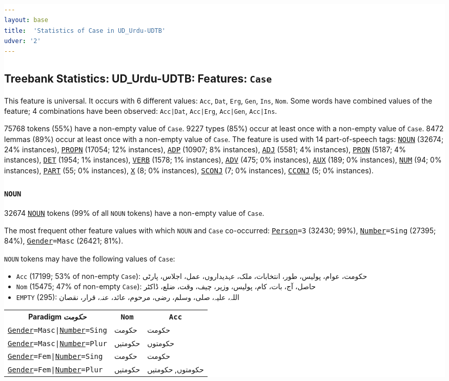 ```yaml
---
layout: base
title:  'Statistics of Case in UD_Urdu-UDTB'
udver: '2'
---
```


## Treebank Statistics: UD_Urdu-UDTB: Features: `Case`

This feature is universal.
It occurs with 6 different values: `Acc`, `Dat`, `Erg`, `Gen`, `Ins`, `Nom`.
Some words have combined values of the feature; 4 combinations have been observed: `Acc|Dat`, `Acc|Erg`, `Acc|Gen`, `Acc|Ins`.

75768 tokens (55%) have a non-empty value of `Case`.
9227 types (85%) occur at least once with a non-empty value of `Case`.
8472 lemmas (89%) occur at least once with a non-empty value of `Case`.
The feature is used with 14 part-of-speech tags: <tt><a href="ur_udtb-pos-NOUN.html">NOUN</a></tt> (32674; 24% instances), <tt><a href="ur_udtb-pos-PROPN.html">PROPN</a></tt> (17054; 12% instances), <tt><a href="ur_udtb-pos-ADP.html">ADP</a></tt> (10907; 8% instances), <tt><a href="ur_udtb-pos-ADJ.html">ADJ</a></tt> (5581; 4% instances), <tt><a href="ur_udtb-pos-PRON.html">PRON</a></tt> (5187; 4% instances), <tt><a href="ur_udtb-pos-DET.html">DET</a></tt> (1954; 1% instances), <tt><a href="ur_udtb-pos-VERB.html">VERB</a></tt> (1578; 1% instances), <tt><a href="ur_udtb-pos-ADV.html">ADV</a></tt> (475; 0% instances), <tt><a href="ur_udtb-pos-AUX.html">AUX</a></tt> (189; 0% instances), <tt><a href="ur_udtb-pos-NUM.html">NUM</a></tt> (94; 0% instances), <tt><a href="ur_udtb-pos-PART.html">PART</a></tt> (55; 0% instances), <tt><a href="ur_udtb-pos-X.html">X</a></tt> (8; 0% instances), <tt><a href="ur_udtb-pos-SCONJ.html">SCONJ</a></tt> (7; 0% instances), <tt><a href="ur_udtb-pos-CCONJ.html">CCONJ</a></tt> (5; 0% instances).

### `NOUN`

32674 <tt><a href="ur_udtb-pos-NOUN.html">NOUN</a></tt> tokens (99% of all `NOUN` tokens) have a non-empty value of `Case`.

The most frequent other feature values with which `NOUN` and `Case` co-occurred: <tt><a href="ur_udtb-feat-Person.html">Person</a></tt><tt>=3</tt> (32430; 99%), <tt><a href="ur_udtb-feat-Number.html">Number</a></tt><tt>=Sing</tt> (27395; 84%), <tt><a href="ur_udtb-feat-Gender.html">Gender</a></tt><tt>=Masc</tt> (26421; 81%).

`NOUN` tokens may have the following values of `Case`:

* `Acc` (17199; 53% of non-empty `Case`): حکومت، عوام، پولیس، طور، انتخابات، ملک، عہدیداروں، عمل، اجلاس، پارٹی
* `Nom` (15475; 47% of non-empty `Case`): حاصل، آج، بات، کام، پولیس، وزیر، چیف، وقت، ضلع، ڈاکٹر
* `EMPTY` (295): اللہ، علیہ، صلی، وسلم، رضی، مرحوم، عائد، عنہ، قرار، نقصان

<table>
  <tr><th>Paradigm <i>حکومت</i></th><th><tt>Nom</tt></th><th><tt>Acc</tt></th></tr>
  <tr><td><tt><tt><a href="ur_udtb-feat-Gender.html">Gender</a></tt><tt>=Masc</tt>|<tt><a href="ur_udtb-feat-Number.html">Number</a></tt><tt>=Sing</tt></tt></td><td>حکومت</td><td>حکومت</td></tr>
  <tr><td><tt><tt><a href="ur_udtb-feat-Gender.html">Gender</a></tt><tt>=Masc</tt>|<tt><a href="ur_udtb-feat-Number.html">Number</a></tt><tt>=Plur</tt></tt></td><td>حکومتیں</td><td>حکومتوں</td></tr>
  <tr><td><tt><tt><a href="ur_udtb-feat-Gender.html">Gender</a></tt><tt>=Fem</tt>|<tt><a href="ur_udtb-feat-Number.html">Number</a></tt><tt>=Sing</tt></tt></td><td>حکومت</td><td>حکومت</td></tr>
  <tr><td><tt><tt><a href="ur_udtb-feat-Gender.html">Gender</a></tt><tt>=Fem</tt>|<tt><a href="ur_udtb-feat-Number.html">Number</a></tt><tt>=Plur</tt></tt></td><td>حکومتیں</td><td>حکومتوں, حکومتیں</td></tr>
</table>
